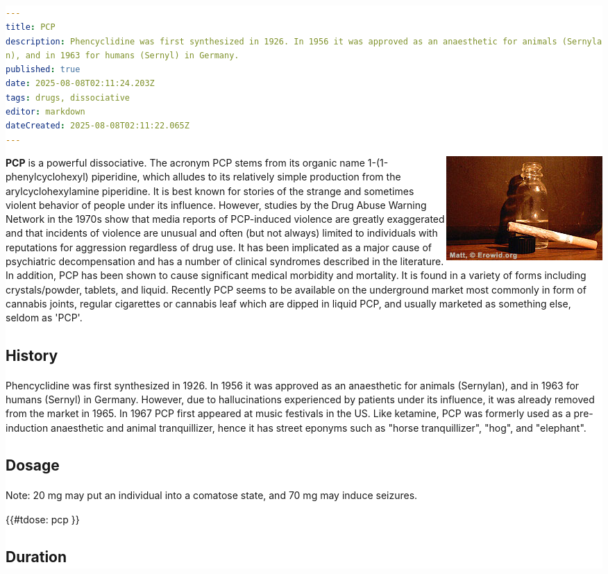 ```yaml
---
title: PCP
description: Phencyclidine was first synthesized in 1926. In 1956 it was approved as an anaesthetic for animals (Sernylan), and in 1963 for humans (Sernyl) in Germany.
published: true
date: 2025-08-08T02:11:24.203Z
tags: drugs, dissociative
editor: markdown
dateCreated: 2025-08-08T02:11:22.065Z
---
```


<img src="/assets/pcp.jpg" align="right">

**PCP** is a powerful dissociative. The acronym PCP stems from its organic name 1-(1-phenylcyclohexyl) piperidine, which alludes to its relatively simple production from the arylcyclohexylamine piperidine. It is best known for stories of the strange and sometimes violent behavior of people under its influence. However, studies by the Drug Abuse Warning Network in the 1970s show that media reports of PCP-induced violence are greatly exaggerated and that incidents of violence are unusual and often (but not always) limited to individuals with reputations for aggression regardless of drug use. It has been implicated as a major cause of psychiatric decompensation and has a number of clinical syndromes described in the literature. In addition, PCP has been shown to cause significant medical morbidity and mortality. It is found in a variety of forms including crystals/powder, tablets, and liquid. Recently PCP seems to be available on the underground market most commonly in form of cannabis joints, regular cigarettes or cannabis leaf which are dipped in liquid PCP, and usually marketed as something else, seldom as 'PCP'.

## History

Phencyclidine was first synthesized in 1926. In 1956 it was approved as an anaesthetic for animals (Sernylan), and in 1963 for humans (Sernyl) in Germany. However, due to hallucinations experienced by patients under its influence, it was already removed from the market in 1965. In 1967 PCP first appeared at music festivals in the US. Like ketamine, PCP was formerly used as a pre-induction anaesthetic and animal tranquillizer, hence it has street eponyms such as "horse tranquillizer", "hog", and "elephant".

## Dosage

Note: 20 mg may put an individual into a comatose state, and 70 mg may induce seizures.

{{#tdose: pcp }}

## Duration
